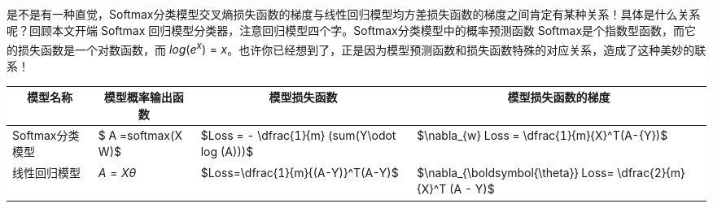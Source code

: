 是不是有一种直觉，Softmax分类模型交叉熵损失函数的梯度与线性回归模型均方差损失函数的梯度之间肯定有某种关系！具体是什么关系呢？回顾本文开端 Softmax 回归模型分类器，注意回归模型四个字。Softmax分类模型中的概率预测函数 Softmax是个指数型函数，而它的损失函数是一个对数函数，而 $log(e^x)=x$。也许你已经想到了，正是因为模型预测函数和损失函数特殊的对应关系，造成了这种美妙的联系！

|模型名称|模型概率输出函数|模型损失函数|模型损失函数的梯度|
|-|-|-|-|
|Softmax分类模型|$ A =softmax(X W)$|$Loss = - \dfrac{1}{m} (sum(Y\odot log (A)))$|$\nabla_{w} Loss = \dfrac{1}{m}{X}^T(A-{Y})$|
|线性回归模型|$A=X\theta$|$Loss=\dfrac{1}{m}{(A-Y)}^T(A-Y)$|$\nabla_{\boldsymbol{\theta}} Loss= \dfrac{2}{m} {X}^T (A - Y)$|
